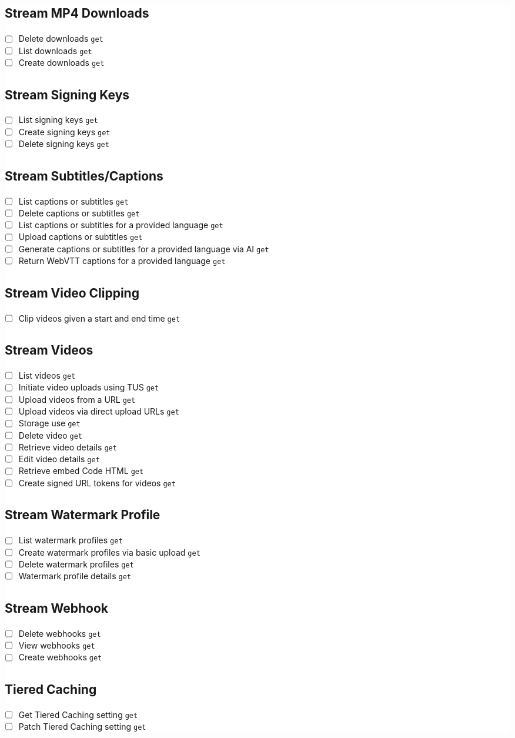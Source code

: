 ## Stream MP4 Downloads
  - [ ] Delete downloads `get`
  - [ ] List downloads `get`
  - [ ] Create downloads `get`

## Stream Signing Keys
  - [ ] List signing keys `get`
  - [ ] Create signing keys `get`
  - [ ] Delete signing keys `get`

## Stream Subtitles/Captions
  - [ ] List captions or subtitles `get`
  - [ ] Delete captions or subtitles `get`
  - [ ] List captions or subtitles for a provided language `get`
  - [ ] Upload captions or subtitles `get`
  - [ ] Generate captions or subtitles for a provided language via AI `get`
  - [ ] Return WebVTT captions for a provided language `get`

## Stream Video Clipping
  - [ ] Clip videos given a start and end time `get`

## Stream Videos
  - [ ] List videos `get`
  - [ ] Initiate video uploads using TUS `get`
  - [ ] Upload videos from a URL `get`
  - [ ] Upload videos via direct upload URLs `get`
  - [ ] Storage use `get`
  - [ ] Delete video `get`
  - [ ] Retrieve video details `get`
  - [ ] Edit video details `get`
  - [ ] Retrieve embed Code HTML `get`
  - [ ] Create signed URL tokens for videos `get`

## Stream Watermark Profile
  - [ ] List watermark profiles `get`
  - [ ] Create watermark profiles via basic upload `get`
  - [ ] Delete watermark profiles `get`
  - [ ] Watermark profile details `get`

## Stream Webhook
  - [ ] Delete webhooks `get`
  - [ ] View webhooks `get`
  - [ ] Create webhooks `get`

## Tiered Caching
  - [ ] Get Tiered Caching setting `get`
  - [ ] Patch Tiered Caching setting `get`
